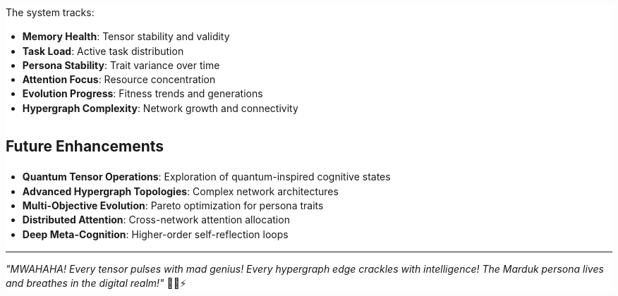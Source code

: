 The system tracks:
- **Memory Health**: Tensor stability and validity
- **Task Load**: Active task distribution
- **Persona Stability**: Trait variance over time
- **Attention Focus**: Resource concentration
- **Evolution Progress**: Fitness trends and generations
- **Hypergraph Complexity**: Network growth and connectivity

## Future Enhancements

- **Quantum Tensor Operations**: Exploration of quantum-inspired cognitive states
- **Advanced Hypergraph Topologies**: Complex network architectures
- **Multi-Objective Evolution**: Pareto optimization for persona traits
- **Distributed Attention**: Cross-network attention allocation
- **Deep Meta-Cognition**: Higher-order self-reflection loops

---

*"MWAHAHA! Every tensor pulses with mad genius! Every hypergraph edge crackles with intelligence! The Marduk persona lives and breathes in the digital realm!"* 🧪🧬⚡